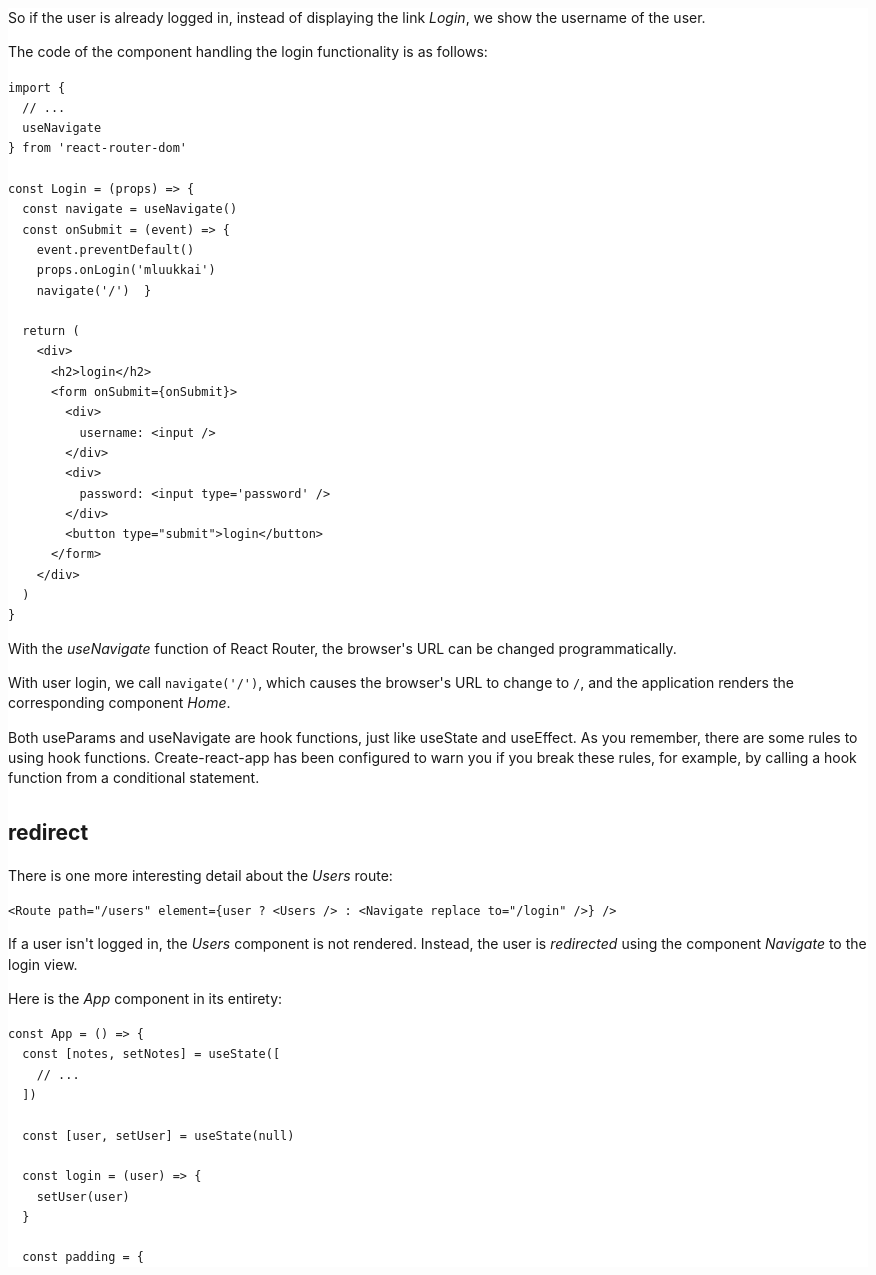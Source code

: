 So if the user is already logged in, instead of displaying the link *Login*, we show the username of the user.

The code of the component handling the login functionality is as follows:
```
import {
  // ...
  useNavigate
} from 'react-router-dom'

const Login = (props) => {
  const navigate = useNavigate()
  const onSubmit = (event) => {
    event.preventDefault()
    props.onLogin('mluukkai')
    navigate('/')  }

  return (
    <div>
      <h2>login</h2>
      <form onSubmit={onSubmit}>
        <div>
          username: <input />
        </div>
        <div>
          password: <input type='password' />
        </div>
        <button type="submit">login</button>
      </form>
    </div>
  )
}
```

With the *useNavigate* function of React Router, the browser's URL can be changed programmatically.

With user login, we call `navigate('/')`, which causes the browser's URL to change to `/`, and the application renders the corresponding component *Home*.

Both useParams and useNavigate are hook functions, just like useState and useEffect. As you remember, there are some rules to using hook functions. Create-react-app has been configured to warn you if you break these rules, for example, by calling a hook function from a conditional statement.

## redirect

There is one more interesting detail about the *Users* route:
```
<Route path="/users" element={user ? <Users /> : <Navigate replace to="/login" />} />
```

If a user isn't logged in, the *Users* component is not rendered. Instead, the user is *redirected* using the component *Navigate* to the login view.

Here is the *App* component in its entirety:
```
const App = () => {
  const [notes, setNotes] = useState([
    // ...
  ])

  const [user, setUser] = useState(null) 

  const login = (user) => {
    setUser(user)
  }

  const padding = {
```
